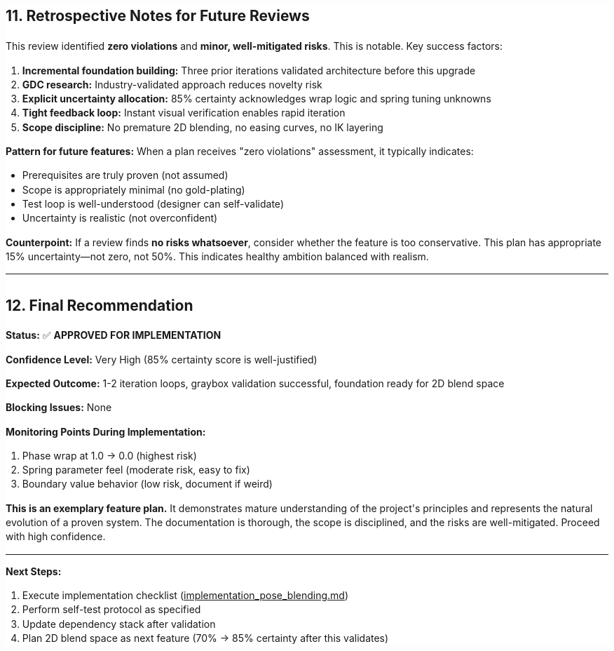 ## 11. Retrospective Notes for Future Reviews

This review identified **zero violations** and **minor, well-mitigated risks**. This is notable. Key success factors:

1. **Incremental foundation building:** Three prior iterations validated architecture before this upgrade
2. **GDC research:** Industry-validated approach reduces novelty risk
3. **Explicit uncertainty allocation:** 85% certainty acknowledges wrap logic and spring tuning unknowns
4. **Tight feedback loop:** Instant visual verification enables rapid iteration
5. **Scope discipline:** No premature 2D blending, no easing curves, no IK layering

**Pattern for future features:** When a plan receives "zero violations" assessment, it typically indicates:
- Prerequisites are truly proven (not assumed)
- Scope is appropriately minimal (no gold-plating)
- Test loop is well-understood (designer can self-validate)
- Uncertainty is realistic (not overconfident)

**Counterpoint:** If a review finds **no risks whatsoever**, consider whether the feature is too conservative. This plan has appropriate 15% uncertainty—not zero, not 50%. This indicates healthy ambition balanced with realism.

---

## 12. Final Recommendation

**Status:** ✅ **APPROVED FOR IMPLEMENTATION**

**Confidence Level:** Very High (85% certainty score is well-justified)

**Expected Outcome:** 1-2 iteration loops, graybox validation successful, foundation ready for 2D blend space

**Blocking Issues:** None

**Monitoring Points During Implementation:**
1. Phase wrap at 1.0 → 0.0 (highest risk)
2. Spring parameter feel (moderate risk, easy to fix)
3. Boundary value behavior (low risk, document if weird)

**This is an exemplary feature plan.** It demonstrates mature understanding of the project's principles and represents the natural evolution of a proven system. The documentation is thorough, the scope is disciplined, and the risks are well-mitigated. Proceed with high confidence.

---

**Next Steps:**
1. Execute implementation checklist ([implementation_pose_blending.md](implementation_pose_blending.md))
2. Perform self-test protocol as specified
3. Update dependency stack after validation
4. Plan 2D blend space as next feature (70% → 85% certainty after this validates)
